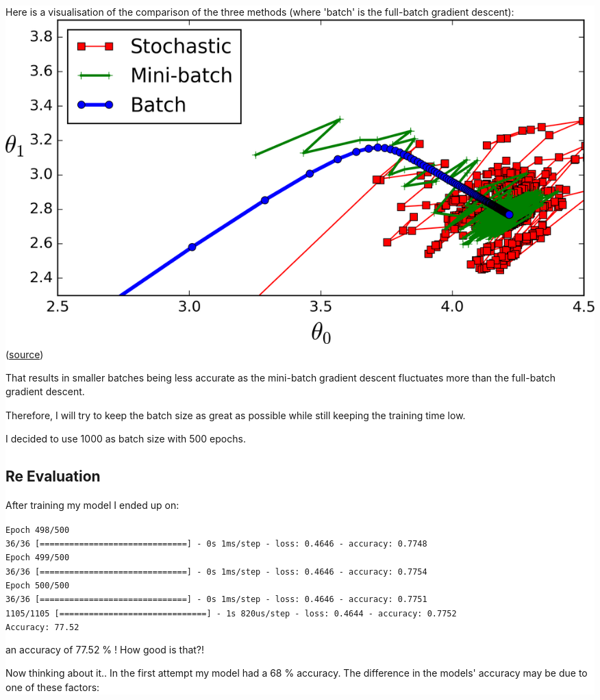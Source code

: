 Here is a visualisation of the comparison of the three methods (where 'batch' is the full-batch gradient descent):
![batch-size](readme-files/batch-size.png)  
([source](https://stats.stackexchange.com/questions/153531/what-is-batch-size-in-neural-network))

That results in smaller batches being less accurate as the mini-batch gradient descent fluctuates more than the full-batch gradient descent.

Therefore, I will try to keep the batch size as great as possible while still keeping the training time low.

I decided to use 1000 as batch size with 500 epochs.

## Re Evaluation

After training my model I ended up on:

    Epoch 498/500
    36/36 [==============================] - 0s 1ms/step - loss: 0.4646 - accuracy: 0.7748
    Epoch 499/500
    36/36 [==============================] - 0s 1ms/step - loss: 0.4646 - accuracy: 0.7754
    Epoch 500/500
    36/36 [==============================] - 0s 1ms/step - loss: 0.4646 - accuracy: 0.7751
    1105/1105 [==============================] - 1s 820us/step - loss: 0.4644 - accuracy: 0.7752
    Accuracy: 77.52

an accuracy of 77.52 % ! How good is that?!

Now thinking about it.. In the first attempt my model had a 68 % accuracy.
The difference in the models' accuracy may be due to one of these factors:
